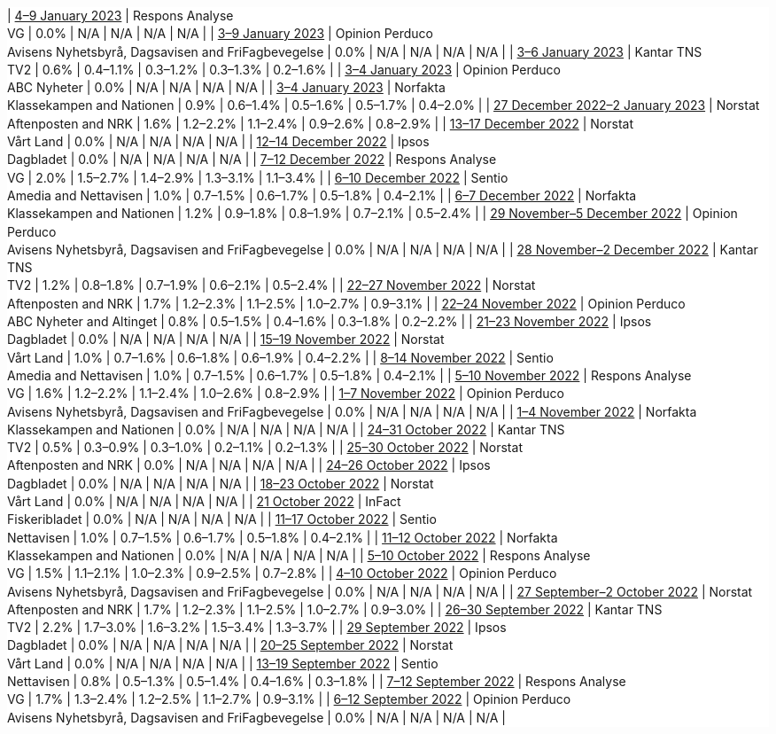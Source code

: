 | [4–9 January 2023](2023-01-09-ResponsAnalyse.html) | Respons Analyse <br> VG | 0.0% | N/A | N/A | N/A | N/A |
| [3–9 January 2023](2023-01-09-OpinionPerduco.html) | Opinion Perduco <br> Avisens Nyhetsbyrå, Dagsavisen and FriFagbevegelse | 0.0% | N/A | N/A | N/A | N/A |
| [3–6 January 2023](2023-01-06-KantarTNS.html) | Kantar TNS <br> TV2 | 0.6% | 0.4–1.1% | 0.3–1.2% | 0.3–1.3% | 0.2–1.6% |
| [3–4 January 2023](2023-01-04-OpinionPerduco.html) | Opinion Perduco <br> ABC Nyheter | 0.0% | N/A | N/A | N/A | N/A |
| [3–4 January 2023](2023-01-04-Norfakta.html) | Norfakta <br> Klassekampen and Nationen | 0.9% | 0.6–1.4% | 0.5–1.6% | 0.5–1.7% | 0.4–2.0% |
| [27 December 2022–2 January 2023](2023-01-02-Norstat.html) | Norstat <br> Aftenposten and NRK | 1.6% | 1.2–2.2% | 1.1–2.4% | 0.9–2.6% | 0.8–2.9% |
| [13–17 December 2022](2022-12-17-Norstat.html) | Norstat <br> Vårt Land | 0.0% | N/A | N/A | N/A | N/A |
| [12–14 December 2022](2022-12-14-Ipsos.html) | Ipsos <br> Dagbladet | 0.0% | N/A | N/A | N/A | N/A |
| [7–12 December 2022](2022-12-12-ResponsAnalyse.html) | Respons Analyse <br> VG | 2.0% | 1.5–2.7% | 1.4–2.9% | 1.3–3.1% | 1.1–3.4% |
| [6–10 December 2022](2022-12-10-Sentio.html) | Sentio <br> Amedia and Nettavisen | 1.0% | 0.7–1.5% | 0.6–1.7% | 0.5–1.8% | 0.4–2.1% |
| [6–7 December 2022](2022-12-07-Norfakta.html) | Norfakta <br> Klassekampen and Nationen | 1.2% | 0.9–1.8% | 0.8–1.9% | 0.7–2.1% | 0.5–2.4% |
| [29 November–5 December 2022](2022-12-05-OpinionPerduco.html) | Opinion Perduco <br> Avisens Nyhetsbyrå, Dagsavisen and FriFagbevegelse | 0.0% | N/A | N/A | N/A | N/A |
| [28 November–2 December 2022](2022-12-02-KantarTNS.html) | Kantar TNS <br> TV2 | 1.2% | 0.8–1.8% | 0.7–1.9% | 0.6–2.1% | 0.5–2.4% |
| [22–27 November 2022](2022-11-27-Norstat.html) | Norstat <br> Aftenposten and NRK | 1.7% | 1.2–2.3% | 1.1–2.5% | 1.0–2.7% | 0.9–3.1% |
| [22–24 November 2022](2022-11-24-OpinionPerduco.html) | Opinion Perduco <br> ABC Nyheter and Altinget | 0.8% | 0.5–1.5% | 0.4–1.6% | 0.3–1.8% | 0.2–2.2% |
| [21–23 November 2022](2022-11-23-Ipsos.html) | Ipsos <br> Dagbladet | 0.0% | N/A | N/A | N/A | N/A |
| [15–19 November 2022](2022-11-19-Norstat.html) | Norstat <br> Vårt Land | 1.0% | 0.7–1.6% | 0.6–1.8% | 0.6–1.9% | 0.4–2.2% |
| [8–14 November 2022](2022-11-14-Sentio.html) | Sentio <br> Amedia and Nettavisen | 1.0% | 0.7–1.5% | 0.6–1.7% | 0.5–1.8% | 0.4–2.1% |
| [5–10 November 2022](2022-11-10-ResponsAnalyse.html) | Respons Analyse <br> VG | 1.6% | 1.2–2.2% | 1.1–2.4% | 1.0–2.6% | 0.8–2.9% |
| [1–7 November 2022](2022-11-07-OpinionPerduco.html) | Opinion Perduco <br> Avisens Nyhetsbyrå, Dagsavisen and FriFagbevegelse | 0.0% | N/A | N/A | N/A | N/A |
| [1–4 November 2022](2022-11-04-Norfakta.html) | Norfakta <br> Klassekampen and Nationen | 0.0% | N/A | N/A | N/A | N/A |
| [24–31 October 2022](2022-10-31-KantarTNS.html) | Kantar TNS <br> TV2 | 0.5% | 0.3–0.9% | 0.3–1.0% | 0.2–1.1% | 0.2–1.3% |
| [25–30 October 2022](2022-10-30-Norstat.html) | Norstat <br> Aftenposten and NRK | 0.0% | N/A | N/A | N/A | N/A |
| [24–26 October 2022](2022-10-26-Ipsos.html) | Ipsos <br> Dagbladet | 0.0% | N/A | N/A | N/A | N/A |
| [18–23 October 2022](2022-10-23-Norstat.html) | Norstat <br> Vårt Land | 0.0% | N/A | N/A | N/A | N/A |
| [21 October 2022](2022-10-21-InFact.html) | InFact <br> Fiskeribladet | 0.0% | N/A | N/A | N/A | N/A |
| [11–17 October 2022](2022-10-17-Sentio.html) | Sentio <br> Nettavisen | 1.0% | 0.7–1.5% | 0.6–1.7% | 0.5–1.8% | 0.4–2.1% |
| [11–12 October 2022](2022-10-12-Norfakta.html) | Norfakta <br> Klassekampen and Nationen | 0.0% | N/A | N/A | N/A | N/A |
| [5–10 October 2022](2022-10-10-ResponsAnalyse.html) | Respons Analyse <br> VG | 1.5% | 1.1–2.1% | 1.0–2.3% | 0.9–2.5% | 0.7–2.8% |
| [4–10 October 2022](2022-10-10-OpinionPerduco.html) | Opinion Perduco <br> Avisens Nyhetsbyrå, Dagsavisen and FriFagbevegelse | 0.0% | N/A | N/A | N/A | N/A |
| [27 September–2 October 2022](2022-10-02-Norstat.html) | Norstat <br> Aftenposten and NRK | 1.7% | 1.2–2.3% | 1.1–2.5% | 1.0–2.7% | 0.9–3.0% |
| [26–30 September 2022](2022-09-30-KantarTNS.html) | Kantar TNS <br> TV2 | 2.2% | 1.7–3.0% | 1.6–3.2% | 1.5–3.4% | 1.3–3.7% |
| [29 September 2022](2022-09-29-Ipsos.html) | Ipsos <br> Dagbladet | 0.0% | N/A | N/A | N/A | N/A |
| [20–25 September 2022](2022-09-25-Norstat.html) | Norstat <br> Vårt Land | 0.0% | N/A | N/A | N/A | N/A |
| [13–19 September 2022](2022-09-19-Sentio.html) | Sentio <br> Nettavisen | 0.8% | 0.5–1.3% | 0.5–1.4% | 0.4–1.6% | 0.3–1.8% |
| [7–12 September 2022](2022-09-12-ResponsAnalyse.html) | Respons Analyse <br> VG | 1.7% | 1.3–2.4% | 1.2–2.5% | 1.1–2.7% | 0.9–3.1% |
| [6–12 September 2022](2022-09-12-OpinionPerduco.html) | Opinion Perduco <br> Avisens Nyhetsbyrå, Dagsavisen and FriFagbevegelse | 0.0% | N/A | N/A | N/A | N/A |